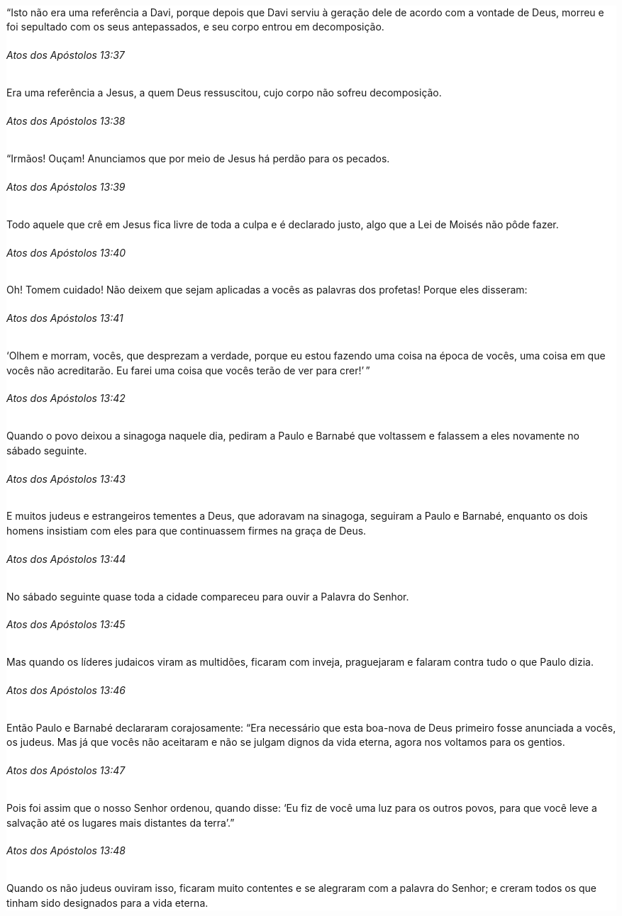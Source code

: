 “Isto não era uma referência a Davi, porque depois que Davi serviu à geração dele de acordo com a vontade de Deus, morreu e foi sepultado com os seus antepassados, e seu corpo entrou em decomposição.

###### Atos dos Apóstolos 13:37

Era uma referência a Jesus, a quem Deus ressuscitou, cujo corpo não sofreu decomposição.

###### Atos dos Apóstolos 13:38

“Irmãos! Ouçam! Anunciamos que por meio de Jesus há perdão para os pecados.

###### Atos dos Apóstolos 13:39

Todo aquele que crê em Jesus fica livre de toda a culpa e é declarado justo, algo que a Lei de Moisés não pôde fazer.

###### Atos dos Apóstolos 13:40

Oh! Tomem cuidado! Não deixem que sejam aplicadas a vocês as palavras dos profetas! Porque eles disseram:

###### Atos dos Apóstolos 13:41

‘Olhem e morram, vocês, que desprezam a verdade, porque eu estou fazendo uma coisa na época de vocês, uma coisa em que vocês não acreditarão. Eu farei uma coisa que vocês terão de ver para crer!’ ”

###### Atos dos Apóstolos 13:42

Quando o povo deixou a sinagoga naquele dia, pediram a Paulo e Barnabé que voltassem e falassem a eles novamente no sábado seguinte.

###### Atos dos Apóstolos 13:43

E muitos judeus e estrangeiros tementes a Deus, que adoravam na sinagoga, seguiram a Paulo e Barnabé, enquanto os dois homens insistiam com eles para que continuassem firmes na graça de Deus.

###### Atos dos Apóstolos 13:44

No sábado seguinte quase toda a cidade compareceu para ouvir a Palavra do Senhor.

###### Atos dos Apóstolos 13:45

Mas quando os líderes judaicos viram as multidões, ficaram com inveja, praguejaram e falaram contra tudo o que Paulo dizia.

###### Atos dos Apóstolos 13:46

Então Paulo e Barnabé declararam corajosamente: “Era necessário que esta boa-nova de Deus primeiro fosse anunciada a vocês, os judeus. Mas já que vocês não aceitaram e não se julgam dignos da vida eterna, agora nos voltamos para os gentios.

###### Atos dos Apóstolos 13:47

Pois foi assim que o nosso Senhor ordenou, quando disse: ‘Eu fiz de você uma luz para os outros povos, para que você leve a salvação até os lugares mais distantes da terra’.”

###### Atos dos Apóstolos 13:48

Quando os não judeus ouviram isso, ficaram muito contentes e se alegraram com a palavra do Senhor; e creram todos os que tinham sido designados para a vida eterna.
